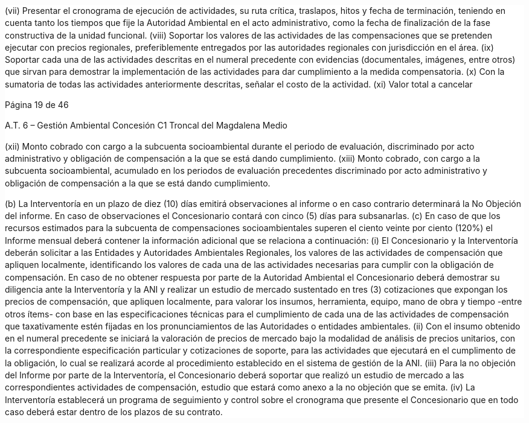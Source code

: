 (vii)  Presentar el cronograma de ejecución de actividades, su ruta crítica, traslapos, hitos y fecha de terminación, teniendo en cuenta tanto los tiempos que fije la Autoridad Ambiental en el acto administrativo, como la fecha de finalización de la fase constructiva de la unidad funcional.
(viii) Soportar los valores de las actividades de las compensaciones que se pretenden ejecutar con precios regionales, preferiblemente entregados por las autoridades regionales con jurisdicción en el área.
(ix)  Soportar cada una de las actividades descritas en el numeral precedente con evidencias (documentales, imágenes, entre otros) que sirvan para demostrar la implementación de las actividades para dar cumplimiento a la medida compensatoria.
(x)  Con la sumatoria de todas las actividades anteriormente descritas, señalar el costo de la actividad.
(xi)  Valor total a cancelar



Página 19 de 46

A.T. 6 – Gestión Ambiental                               Concesión C1
Troncal del Magdalena Medio

(xii)  Monto cobrado con cargo a la subcuenta socioambiental durante el periodo de evaluación, discriminado por acto administrativo y obligación de compensación a la que se está dando cumplimiento.
(xiii) Monto cobrado, con cargo a la subcuenta socioambiental, acumulado en los periodos de evaluación precedentes discriminado por acto administrativo y obligación de compensación a la que se está dando cumplimiento.

(b)  La Interventoría en un plazo de diez (10) días emitirá observaciones al informe o en caso contrario determinará la No Objeción del informe. En caso de observaciones el Concesionario contará con cinco (5) días para subsanarlas.
(c)  En caso de que los recursos estimados para la subcuenta de compensaciones socioambientales superen el ciento veinte por ciento (120%) el Informe mensual deberá contener la información adicional que se relaciona a continuación:
(i)  El Concesionario y la Interventoría deberán solicitar a las Entidades y Autoridades Ambientales Regionales, los valores de las actividades de compensación que apliquen localmente, identificando los valores de cada una de las actividades necesarias para cumplir con la obligación de compensación.
En caso de no obtener respuesta por parte de la Autoridad Ambiental el Concesionario deberá demostrar su diligencia ante la Interventoría y la ANI y realizar un estudio de mercado sustentado en tres (3) cotizaciones que expongan los precios de compensación, que apliquen localmente, para valorar los insumos, herramienta, equipo, mano de obra y tiempo -entre otros ítems- con base en las especificaciones técnicas para el cumplimiento de cada una de las actividades de compensación que taxativamente estén fijadas en los pronunciamientos de las Autoridades o entidades ambientales.
(ii)  Con el insumo obtenido en el numeral precedente se iniciará la valoración de precios de mercado bajo la modalidad de análisis de precios unitarios, con la correspondiente especificación particular y cotizaciones de soporte, para las actividades que ejecutará en el cumplimento de la obligación, lo cual se realizará acorde al procedimiento establecido en el sistema de gestión de la ANI.
(iii)  Para la no objeción del Informe por parte de la Interventoría, el Concesionario deberá soportar que realizó un estudio de mercado a las correspondientes actividades de compensación, estudio que estará como anexo a la no objeción que se emita.
(iv)  La Interventoría establecerá un programa de seguimiento y control sobre el cronograma que presente el Concesionario que en todo caso deberá estar dentro de los plazos de su contrato.




